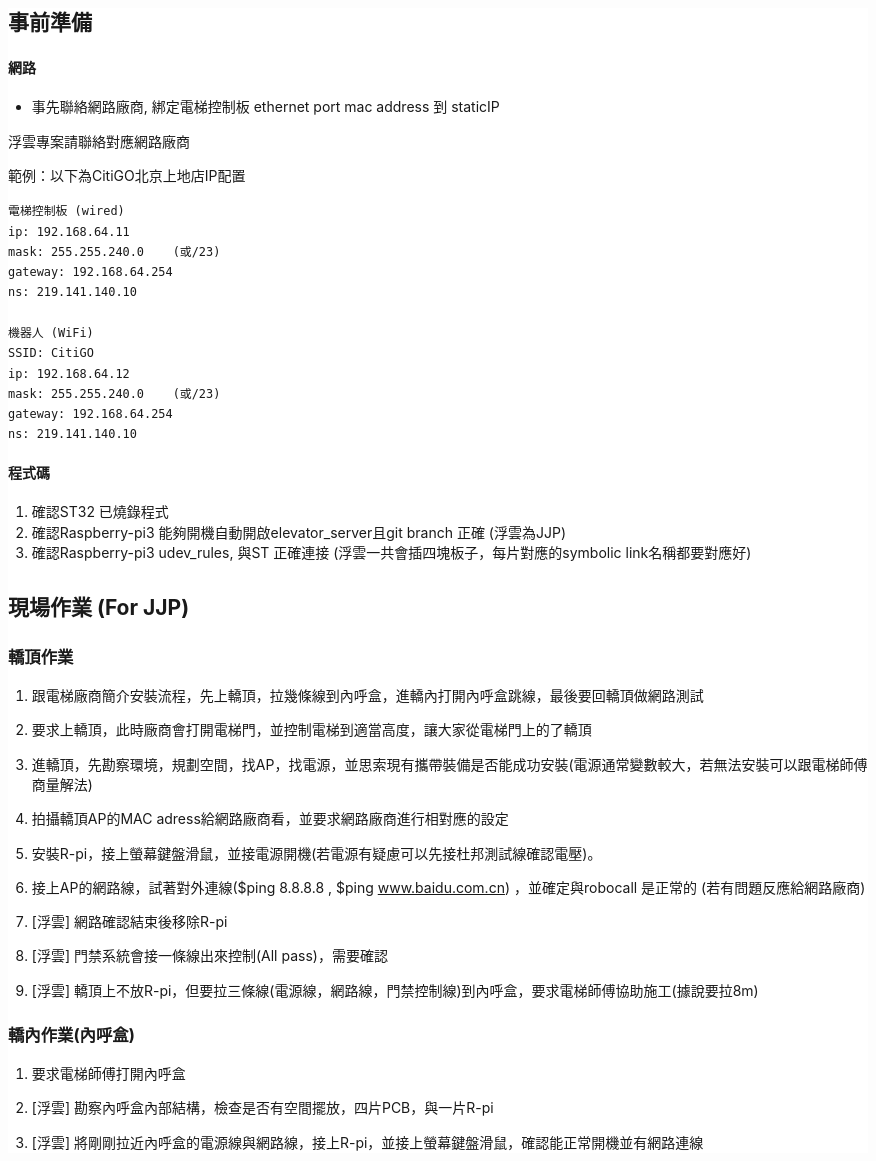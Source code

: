 ## 事前準備

#### 網路
* 事先聯絡網路廠商, 綁定電梯控制板 ethernet port mac address 到 staticIP

浮雲專案請聯絡對應網路廠商

範例：以下為CitiGO北京上地店IP配置
```
電梯控制板 (wired)
ip: 192.168.64.11
mask: 255.255.240.0    (或/23)
gateway: 192.168.64.254
ns: 219.141.140.10

機器人 (WiFi)
SSID: CitiGO
ip: 192.168.64.12
mask: 255.255.240.0    (或/23)
gateway: 192.168.64.254
ns: 219.141.140.10
```

#### 程式碼
1. 確認ST32 已燒錄程式
2. 確認Raspberry-pi3 能夠開機自動開啟elevator_server且git branch 正確 (浮雲為JJP)
3. 確認Raspberry-pi3 udev_rules, 與ST 正確連接 (浮雲一共會插四塊板子，每片對應的symbolic link名稱都要對應好) 

## 現場作業 (For JJP)
### 轎頂作業
1. 跟電梯廠商簡介安裝流程，先上轎頂，拉幾條線到內呼盒，進轎內打開內呼盒跳線，最後要回轎頂做網路測試

2. 要求上轎頂，此時廠商會打開電梯門，並控制電梯到適當高度，讓大家從電梯門上的了轎頂

3. 進轎頂，先勘察環境，規劃空間，找AP，找電源，並思索現有攜帶裝備是否能成功安裝(電源通常變數較大，若無法安裝可以跟電梯師傅商量解法)

4. 拍攝轎頂AP的MAC adress給網路廠商看，並要求網路廠商進行相對應的設定

5. 安裝R-pi，接上螢幕鍵盤滑鼠，並接電源開機(若電源有疑慮可以先接杜邦測試線確認電壓)。

6. 接上AP的網路線，試著對外連線($ping 8.8.8.8 , $ping www.baidu.com.cn) ，並確定與robocall 是正常的 (若有問題反應給網路廠商)

7. [浮雲] 網路確認結束後移除R-pi

8. [浮雲] 門禁系統會接一條線出來控制(All pass)，需要確認

9. [浮雲] 轎頂上不放R-pi，但要拉三條線(電源線，網路線，門禁控制線)到內呼盒，要求電梯師傅協助施工(據說要拉8m)

### 轎內作業(內呼盒)

1. 要求電梯師傅打開內呼盒

2. [浮雲] 勘察內呼盒內部結構，檢查是否有空間擺放，四片PCB，與一片R-pi 

3. [浮雲] 將剛剛拉近內呼盒的電源線與網路線，接上R-pi，並接上螢幕鍵盤滑鼠，確認能正常開機並有網路連線
